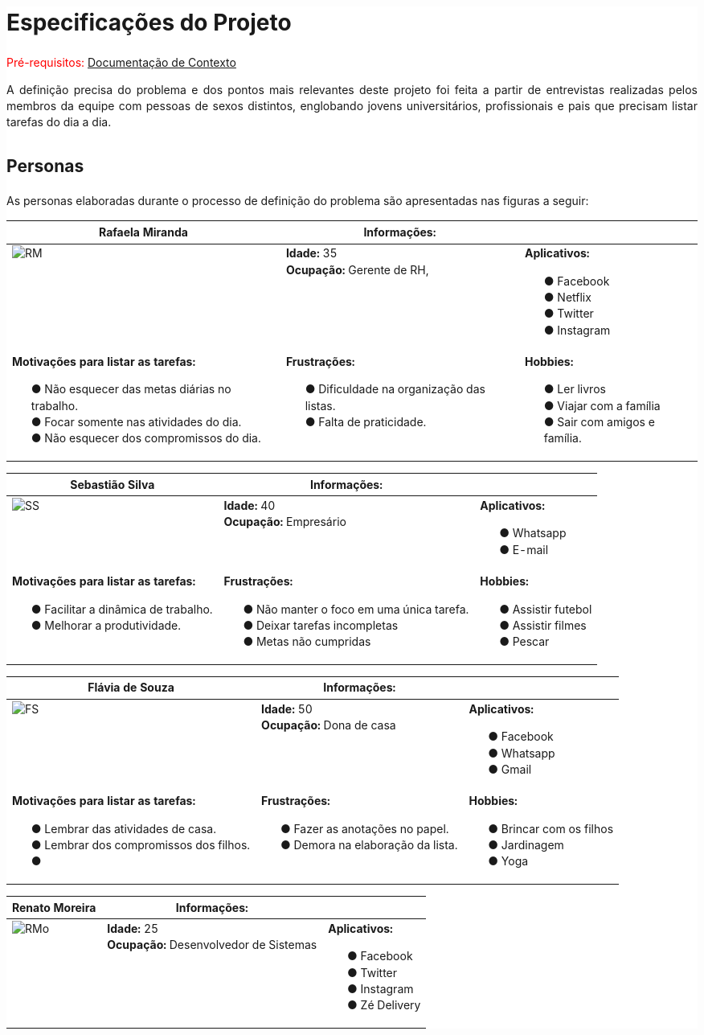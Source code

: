 # Especificações do Projeto

<span style="color:red">Pré-requisitos: <a href="1-Documentação de Contexto.md"> Documentação de Contexto</a></span>

<p align="justify">A definição precisa do problema e dos pontos mais relevantes deste
projeto foi feita a partir de entrevistas realizadas pelos membros da
equipe com pessoas de sexos distintos, englobando jovens universitários, profissionais e pais que precisam listar tarefas do dia a dia.</p>

## Personas

<p align="justify">As personas elaboradas durante o processo de definição do problema são apresentadas nas figuras a seguir:</p>

| Rafaela Miranda                                                                                                                                                                                  | Informações:                                                                                                                                |                                                                                                  |
| ------------------------------------------------------------------------------------------------------------------------------------------------------------------------------------------------ | ------------------------------------------------------------------------------------------------------------------------------------------- | ------------------------------------------------------------------------------------------------ |
| ![RM](https://user-images.githubusercontent.com/74699119/157868822-a1647845-d66c-4cfc-8007-2a560dddf4de.png)                                                                                     | **Idade:** 35 <br> **Ocupação:** Gerente de RH,                                                                                             | **Aplicativos:**<br><ul>● Facebook<br>● Netflix<br>● Twitter<br>● Instagram</ul>                 |
| **Motivações para listar as tarefas:**<br><ul>● Não esquecer das metas diárias no trabalho. <br>● Focar somente nas atividades do dia. <br>● Não esquecer dos compromissos do dia.</ul> | **Frustrações:**<br><ul>● Dificuldade na organização das listas. <br>● Falta de praticidade.</ul> | **Hobbies:**<br><ul>● Ler livros<br>● Viajar com a família <br>● Sair com amigos e família.</ul> |

| Sebastião Silva                                                                                                                                      | Informações:                                                                                                      |                                                                               |
| ---------------------------------------------------------------------------------------------------------------------------------------------------- | ----------------------------------------------------------------------------------------------------------------- | ----------------------------------------------------------------------------- |
| ![SS](https://user-images.githubusercontent.com/74699119/157877912-ab54615f-ec08-4ea7-ad39-353bc9e81a72.png)                                         | **Idade:** 40 <br> **Ocupação:** Empresário                                                                       | **Aplicativos:**<br><ul>● Whatsapp<br>● E-mail</ul>                           |
| **Motivações para listar as tarefas:**<br><ul>● Facilitar a dinâmica de trabalho. <br>● Melhorar a produtividade.</ul> | **Frustrações:**<br><ul>● Não manter o foco em uma única tarefa. <br>● Deixar tarefas incompletas<br>● Metas não cumpridas</ul> | **Hobbies:**<br><ul>● Assistir futebol<br>● Assistir filmes <br>● Pescar</ul> |

| Flávia de Souza                                                                                                                   | Informações:                                                                    |                                                                  |
| --------------------------------------------------------------------------------------------------------------------------------- | ------------------------------------------------------------------------------- | ---------------------------------------------------------------- |
| ![FS](https://user-images.githubusercontent.com/74699119/157870593-47e85e52-7a86-4f5f-9795-62976f2056ae.png)                      | **Idade:** 50 <br> **Ocupação:** Dona de casa                             | **Aplicativos:**<br><ul>● Facebook<br>● Whatsapp<br>● Gmail</ul> |
| **Motivações para listar as tarefas:**<br><ul>● Lembrar das atividades de casa.<br>● Lembrar dos compromissos dos filhos.<br>● </ul> | **Frustrações:**<br><ul>●  Fazer as anotações no papel.<br>● Demora na elaboração da lista.</ul> | **Hobbies:**<br><ul>● Brincar com os filhos<br>● Jardinagem <br>● Yoga</ul>     |

| Renato Moreira                                                                                                                                               | Informações:                                                      |                                                                                       |
| ------------------------------------------------------------------------------------------------------------------------------------------------------------ | ----------------------------------------------------------------- | ------------------------------------------------------------------------------------- |
| ![RMo](https://user-images.githubusercontent.com/74699119/157868671-7e07ce9b-638b-47b9-8118-ba1a6359eb90.png)                                                | **Idade:** 25 <br> **Ocupação:** Desenvolvedor de Sistemas        | **Aplicativos:**<br><ul>● Facebook<br>● Twitter<br>● Instagram <br>● Zé Delivery</ul> |